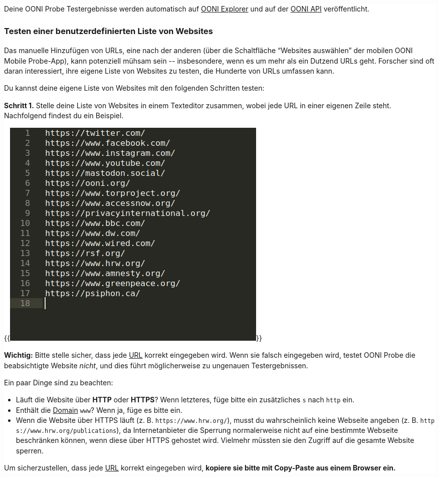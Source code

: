 Deine OONI Probe Testergebnisse werden automatisch auf [OONI Explorer](https://explorer.ooni.org/) und auf der [OONI API](https://api.ooni.io/) veröffentlicht.

### Testen einer benutzerdefinierten Liste von Websites

Das manuelle Hinzufügen von URLs, eine nach der anderen (über die Schaltfläche “Websites auswählen” der mobilen OONI Mobile Probe-App), kann potenziell mühsam sein -- insbesondere, wenn es um mehr als ein Dutzend URLs geht. Forscher sind oft daran interessiert, ihre eigene Liste von Websites zu testen, die Hunderte von URLs umfassen kann.

Du kannst deine eigene Liste von Websites mit den folgenden Schritten testen:

**Schritt 1.** Stelle deine Liste von Websites in einem Texteditor zusammen, wobei jede URL in einer eigenen Zeile steht. Nachfolgend findest du ein Beispiel.

{{<img src="images/image69.png" title="Text editor custom URLs" alt="Text editor custom URLs">}}

**Wichtig:** Bitte stelle sicher, dass jede [URL](https://ooni.org/support/glossary/#url) korrekt eingegeben wird. Wenn sie falsch eingegeben wird, testet OONI Probe die beabsichtigte Website *nicht*, und dies führt möglicherweise zu ungenauen Testergebnissen.

Ein paar Dinge sind zu beachten:

* Läuft die Website über **HTTP** oder **HTTPS**? Wenn letzteres, füge bitte ein zusätzliches `s` nach `http` ein.
* Enthält die [Domain](https://ooni.org/support/glossary/#domain-name) `www`? Wenn ja, füge es bitte ein.
* Wenn die Website über HTTPS läuft (z. B. `https://www.hrw.org/`), musst du wahrscheinlich keine Webseite angeben (z. B. `https://www.hrw.org/publications`), da Internetanbieter die Sperrung normalerweise nicht auf eine bestimmte Webseite beschränken können, wenn diese über HTTPS gehostet wird. Vielmehr müssten sie den Zugriff auf die gesamte Website sperren.

Um sicherzustellen, dass jede [URL](https://ooni.org/support/glossary/#url) korrekt eingegeben wird, **kopiere sie bitte mit Copy-Paste aus einem Browser ein.**
